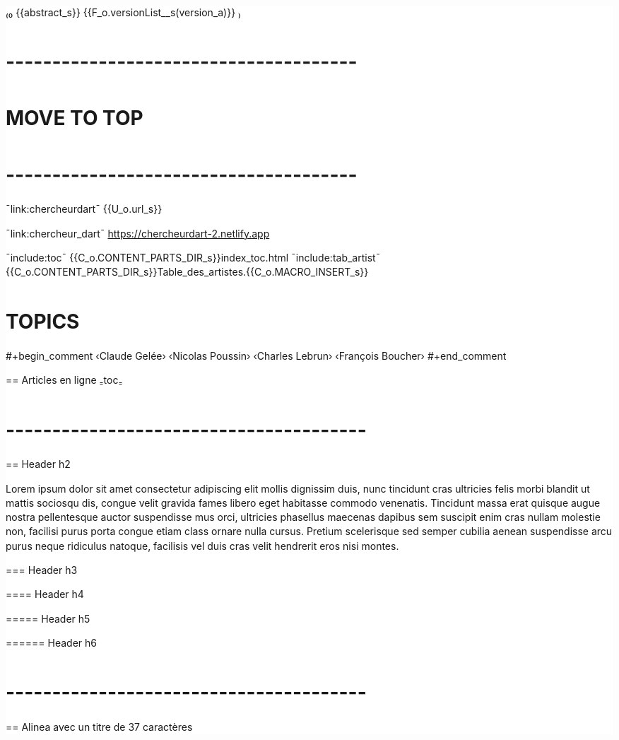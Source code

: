 ₍₀
{{abstract_s}}
{{F_o.versionList__s(version_a)}}
₎

# --------------------------------------
# MOVE TO TOP
# --------------------------------------
¯link:chercheurdart¯ {{U_o.url_s}}

¯link:chercheur_dart¯ https://chercheurdart-2.netlify.app

¯include:toc¯ {{C_o.CONTENT_PARTS_DIR_s}}index_toc.html
¯include:tab_artist¯ {{C_o.CONTENT_PARTS_DIR_s}}Table_des_artistes.{{C_o.MACRO_INSERT_s}}

# TOPICS
#+begin_comment
‹Claude Gelée›
‹Nicolas Poussin›
‹Charles Lebrun›
‹François Boucher›
#+end_comment


== Articles en ligne
₌toc₌

# ---------------------------------------
== Header h2

Lorem ipsum dolor sit amet consectetur adipiscing elit mollis dignissim duis, nunc tincidunt cras ultricies felis morbi blandit ut mattis sociosqu dis, congue velit gravida fames libero eget habitasse commodo venenatis. Tincidunt massa erat quisque augue nostra pellentesque auctor suspendisse mus orci, ultricies phasellus maecenas dapibus sem suscipit enim cras nullam molestie non, facilisi purus porta congue etiam class ornare nulla cursus. Pretium scelerisque sed semper cubilia aenean suspendisse arcu purus neque ridiculus natoque, facilisis vel duis cras velit hendrerit eros nisi montes.

=== Header h3


==== Header h4


===== Header h5


====== Header h6


# ---------------------------------------
== Alinea avec un titre de 37 caractères
